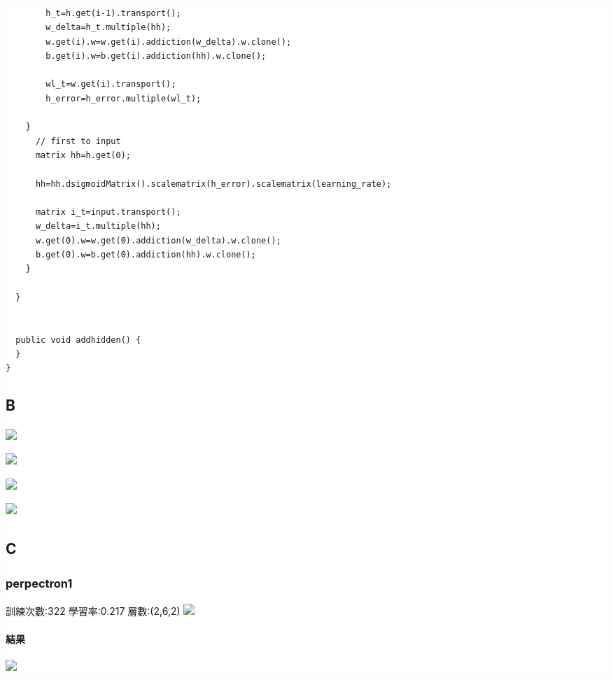 ``` procesiing=1
        h_t=h.get(i-1).transport();
        w_delta=h_t.multiple(hh);
        w.get(i).w=w.get(i).addiction(w_delta).w.clone();
        b.get(i).w=b.get(i).addiction(hh).w.clone();
        
        wl_t=w.get(i).transport();
        h_error=h_error.multiple(wl_t);
        
    }      
      // first to input
      matrix hh=h.get(0);
      
      hh=hh.dsigmoidMatrix().scalematrix(h_error).scalematrix(learning_rate);
      
      matrix i_t=input.transport();
      w_delta=i_t.multiple(hh);
      w.get(0).w=w.get(0).addiction(w_delta).w.clone();
      b.get(0).w=b.get(0).addiction(hh).w.clone();
    }
    
  }


  public void addhidden() {
  }
}
```
## B

![](https://codimd.mcl.math.ncu.edu.tw/uploads/upload_ae81c87986c11cd30c88f0e64534ed42.png)

![](https://codimd.mcl.math.ncu.edu.tw/uploads/upload_a588dda146ecf3077874e736bf359f74.png)

![](https://codimd.mcl.math.ncu.edu.tw/uploads/upload_00ef6d6b578979c0abfad330ee052b57.png)

![](https://codimd.mcl.math.ncu.edu.tw/uploads/upload_b0b8504ff68a49284676351043c704da.png)




## C

### perpectron1
訓練次數:322 學習率:0.217 層數:(2,6,2)
![](https://codimd.mcl.math.ncu.edu.tw/uploads/upload_673970b5df9873848d2fef783da74e67.png)

#### 結果
<img src='https://codimd.mcl.math.ncu.edu.tw/uploads/upload_7b80a2749deaf82f77b0611d6f9f0928.png'>
